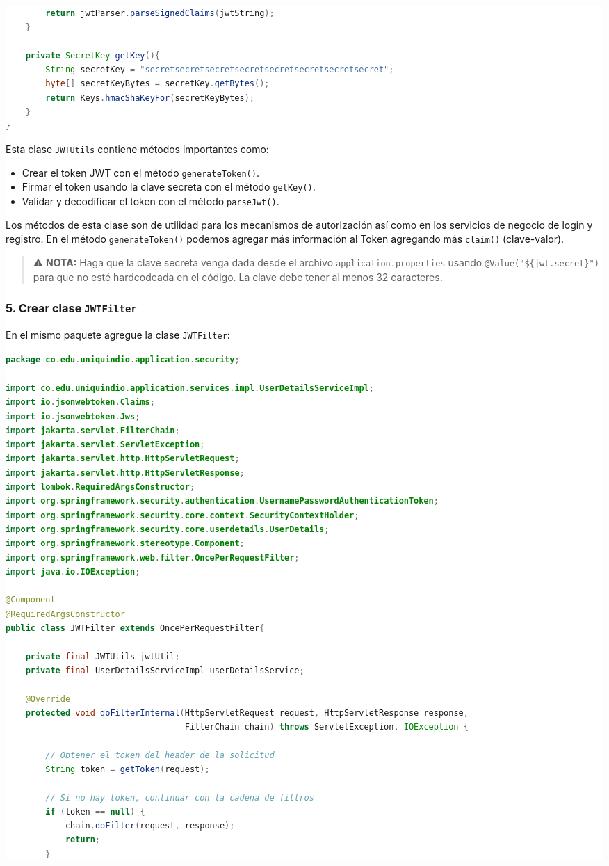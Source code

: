 ```java
        return jwtParser.parseSignedClaims(jwtString);
    }
    
    private SecretKey getKey(){
        String secretKey = "secretsecretsecretsecretsecretsecretsecretsecret";
        byte[] secretKeyBytes = secretKey.getBytes();
        return Keys.hmacShaKeyFor(secretKeyBytes);
    }
}
```

Esta clase `JWTUtils` contiene métodos importantes como:
- Crear el token JWT con el método `generateToken()`.
- Firmar el token usando la clave secreta con el método `getKey()`.
- Validar y decodificar el token con el método `parseJwt()`.

Los métodos de esta clase son de utilidad para los mecanismos de autorización así como en los servicios de negocio de login y registro. En el método `generateToken()` podemos agregar más información al Token agregando más `claim()` (clave-valor).

> ⚠️ **NOTA:** Haga que la clave secreta venga dada desde el archivo `application.properties` usando `@Value("${jwt.secret}")` para que no esté hardcodeada en el código. La clave debe tener al menos 32 caracteres.

### 5. Crear clase `JWTFilter`

En el mismo paquete agregue la clase `JWTFilter`:

```java
package co.edu.uniquindio.application.security;

import co.edu.uniquindio.application.services.impl.UserDetailsServiceImpl;
import io.jsonwebtoken.Claims;
import io.jsonwebtoken.Jws;
import jakarta.servlet.FilterChain;
import jakarta.servlet.ServletException;
import jakarta.servlet.http.HttpServletRequest;
import jakarta.servlet.http.HttpServletResponse;
import lombok.RequiredArgsConstructor;
import org.springframework.security.authentication.UsernamePasswordAuthenticationToken;
import org.springframework.security.core.context.SecurityContextHolder;
import org.springframework.security.core.userdetails.UserDetails;
import org.springframework.stereotype.Component;
import org.springframework.web.filter.OncePerRequestFilter;
import java.io.IOException;

@Component
@RequiredArgsConstructor
public class JWTFilter extends OncePerRequestFilter{
    
    private final JWTUtils jwtUtil;
    private final UserDetailsServiceImpl userDetailsService;
    
    @Override
    protected void doFilterInternal(HttpServletRequest request, HttpServletResponse response,
                                    FilterChain chain) throws ServletException, IOException {
        
        // Obtener el token del header de la solicitud
        String token = getToken(request);
        
        // Si no hay token, continuar con la cadena de filtros
        if (token == null) {
            chain.doFilter(request, response);
            return;
        }
```